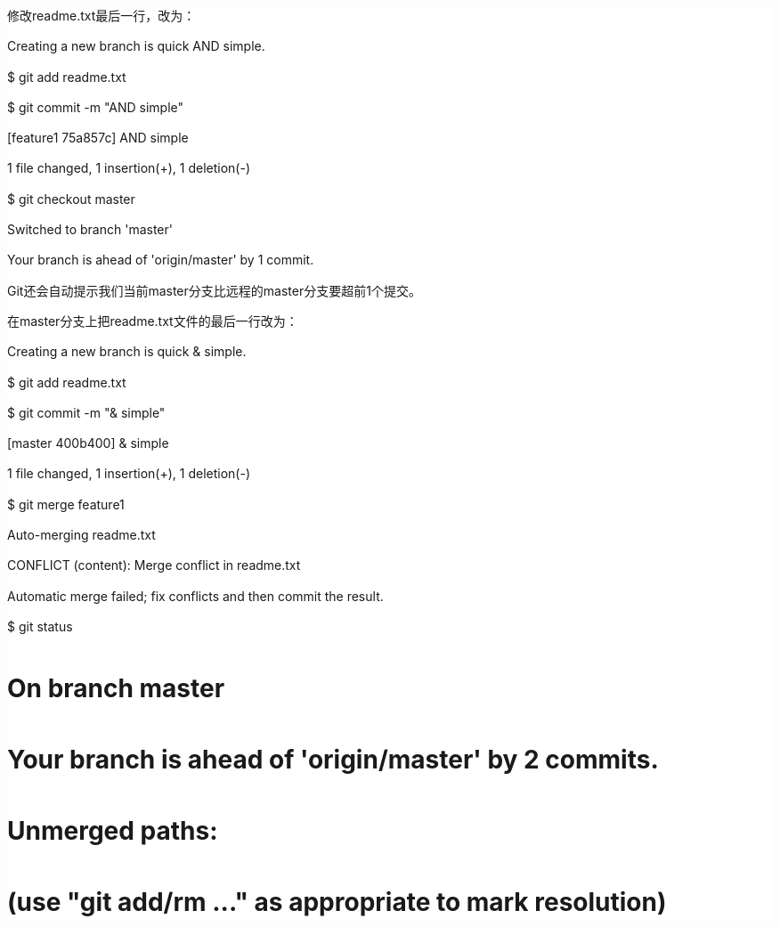 

修改readme.txt最后一行，改为：

Creating a new branch is quick AND simple.


$ git add readme.txt

$ git commit -m "AND simple"

[feature1 75a857c] AND simple

 1 file changed, 1 insertion(+), 1 deletion(-)
 


$ git checkout master

Switched to branch 'master'

Your branch is ahead of 'origin/master' by 1 commit.

Git还会自动提示我们当前master分支比远程的master分支要超前1个提交。


在master分支上把readme.txt文件的最后一行改为：

Creating a new branch is quick & simple.



$ git add readme.txt

$ git commit -m "& simple"

[master 400b400] & simple

1 file changed, 1 insertion(+), 1 deletion(-)



$ git merge feature1

Auto-merging readme.txt

CONFLICT (content): Merge conflict in readme.txt

Automatic merge failed; fix conflicts and then commit the result.


$ git status

# On branch master

# Your branch is ahead of 'origin/master' by 2 commits.

#

# Unmerged paths:

#   (use "git add/rm <file>..." as appropriate to mark resolution)
  